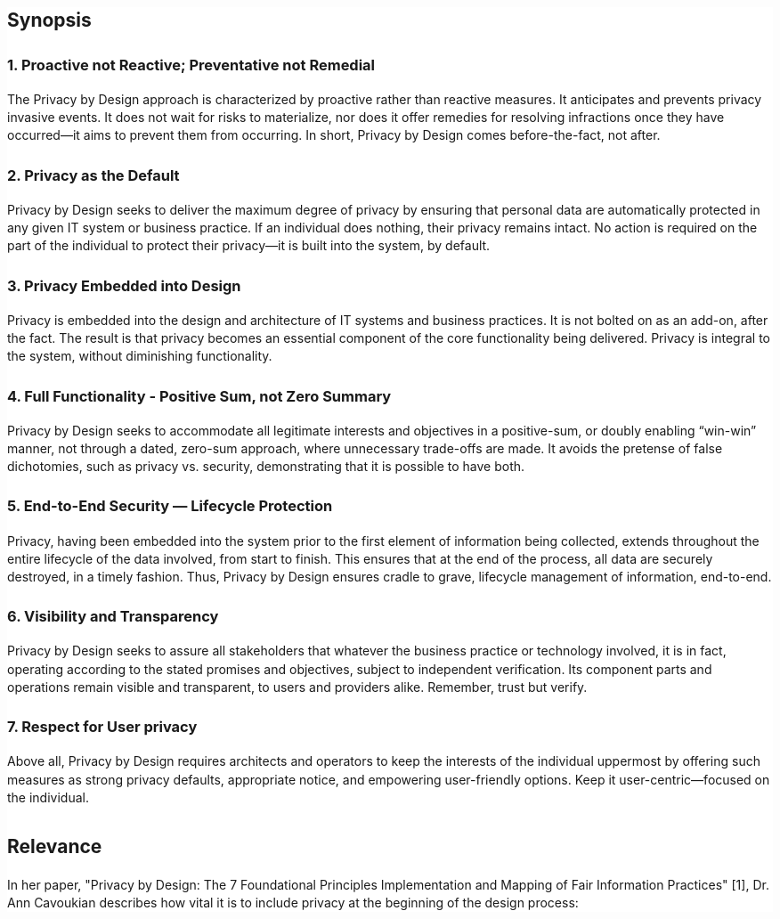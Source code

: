 ## Synopsis

### 1. Proactive not Reactive; Preventative not Remedial
The Privacy by Design approach is characterized by proactive rather than reactive measures. It anticipates and prevents privacy invasive events. It does not wait for risks to materialize, nor does it offer remedies for resolving infractions once they have occurred—it aims to prevent them from occurring. In short, Privacy by Design comes before-the-fact, not after.

### 2. Privacy as the Default
Privacy by Design seeks to deliver the maximum degree of privacy by ensuring that personal data are automatically protected in any given IT system or business practice. If an individual does nothing, their privacy remains intact. No action is required on the part of the individual to protect their privacy—it is built into the system, by default.

### 3. Privacy Embedded into Design
Privacy is embedded into the design and architecture of IT systems and business practices. It is not bolted on as an add-on, after the fact. The result is that privacy becomes an essential component of the core functionality being delivered. Privacy is integral to the system, without diminishing functionality.

### 4. Full Functionality - Positive Sum, not Zero Summary
Privacy by Design seeks to accommodate all legitimate interests and objectives in a positive-sum, or doubly enabling “win-win” manner, not through a dated, zero-sum approach, where unnecessary trade-offs are made. It avoids the pretense of false dichotomies, such as privacy vs. security, demonstrating
that it is possible to have both.

### 5. End-to-End Security — Lifecycle Protection
Privacy, having been embedded into the system prior to the first element of information being collected, extends throughout the entire lifecycle of the data involved, from start to finish. This ensures that at the end of the process, all data are securely destroyed, in a timely fashion. Thus, Privacy by Design ensures cradle to grave, lifecycle management of information, end-to-end.

### 6. Visibility and Transparency
Privacy by Design seeks to assure all stakeholders that whatever the business practice or technology involved, it is in fact, operating according to the stated promises and objectives, subject to independent verification. Its component parts and operations remain visible and transparent, to users and providers alike. Remember, trust but verify.

### 7. Respect for User privacy
Above all, Privacy by Design requires architects and operators to keep the interests of the individual uppermost by offering such measures as strong privacy defaults, appropriate notice, and empowering user-friendly options. Keep it user-centric—focused on the individual.

## Relevance

In her paper, "Privacy by Design: The 7 Foundational Principles Implementation and Mapping of Fair Information Practices" [1], Dr. Ann Cavoukian describes how vital it is to include privacy at the beginning of the design process:
